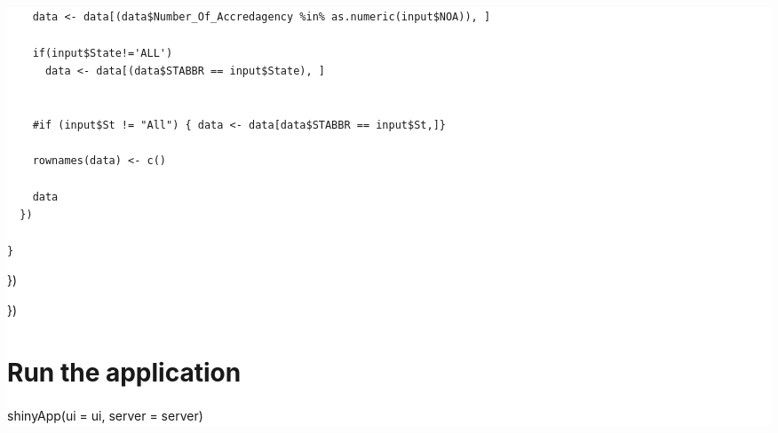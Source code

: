         data <- data[(data$Number_Of_Accredagency %in% as.numeric(input$NOA)), ]
        
        if(input$State!='ALL')
          data <- data[(data$STABBR == input$State), ]
        
        
        #if (input$St != "All") { data <- data[data$STABBR == input$St,]}
        
        rownames(data) <- c()  
        
        data
      })
      
    }
  })
  
  
})

# Run the application 
shinyApp(ui = ui, server = server)

